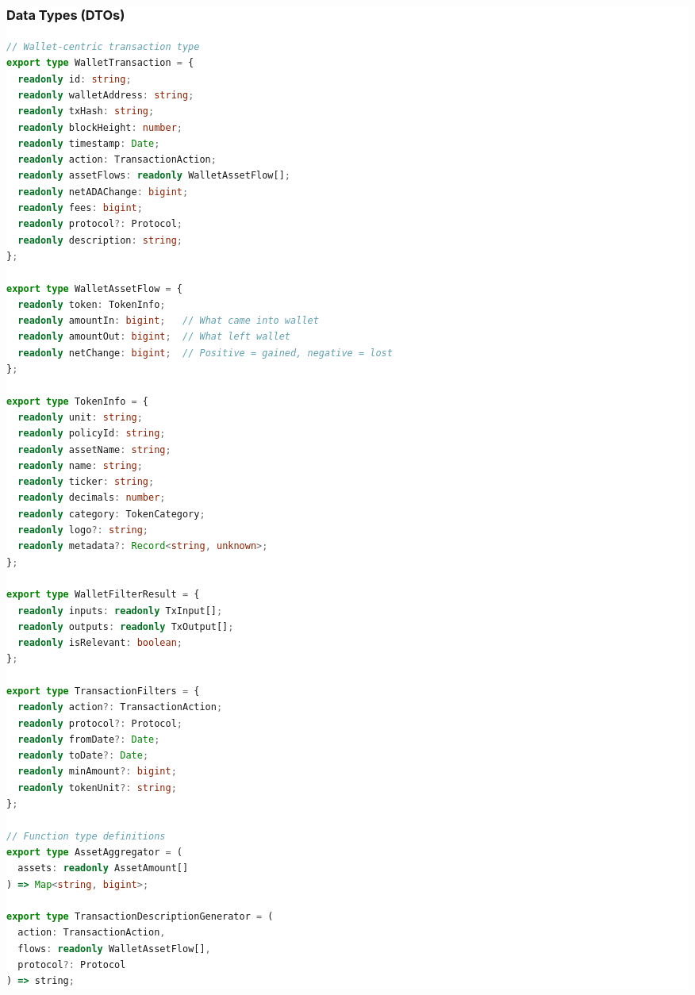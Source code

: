 ### Data Types (DTOs)
```typescript
// Wallet-centric transaction type
export type WalletTransaction = {
  readonly id: string;
  readonly walletAddress: string;
  readonly txHash: string;
  readonly blockHeight: number;
  readonly timestamp: Date;
  readonly action: TransactionAction;
  readonly assetFlows: readonly WalletAssetFlow[];
  readonly netADAChange: bigint;
  readonly fees: bigint;
  readonly protocol?: Protocol;
  readonly description: string;
};

export type WalletAssetFlow = {
  readonly token: TokenInfo;
  readonly amountIn: bigint;   // What came into wallet
  readonly amountOut: bigint;  // What left wallet
  readonly netChange: bigint;  // Positive = gained, negative = lost
};

export type TokenInfo = {
  readonly unit: string;
  readonly policyId: string;
  readonly assetName: string;
  readonly name: string;
  readonly ticker: string;
  readonly decimals: number;
  readonly category: TokenCategory;
  readonly logo?: string;
  readonly metadata?: Record<string, unknown>;
};

export type WalletFilterResult = {
  readonly inputs: readonly TxInput[];
  readonly outputs: readonly TxOutput[];
  readonly isRelevant: boolean;
};

export type TransactionFilters = {
  readonly action?: TransactionAction;
  readonly protocol?: Protocol;
  readonly fromDate?: Date;
  readonly toDate?: Date;
  readonly minAmount?: bigint;
  readonly tokenUnit?: string;
};

// Function type definitions
export type AssetAggregator = (
  assets: readonly AssetAmount[]
) => Map<string, bigint>;

export type TransactionDescriptionGenerator = (
  action: TransactionAction,
  flows: readonly WalletAssetFlow[],
  protocol?: Protocol
) => string;
```
